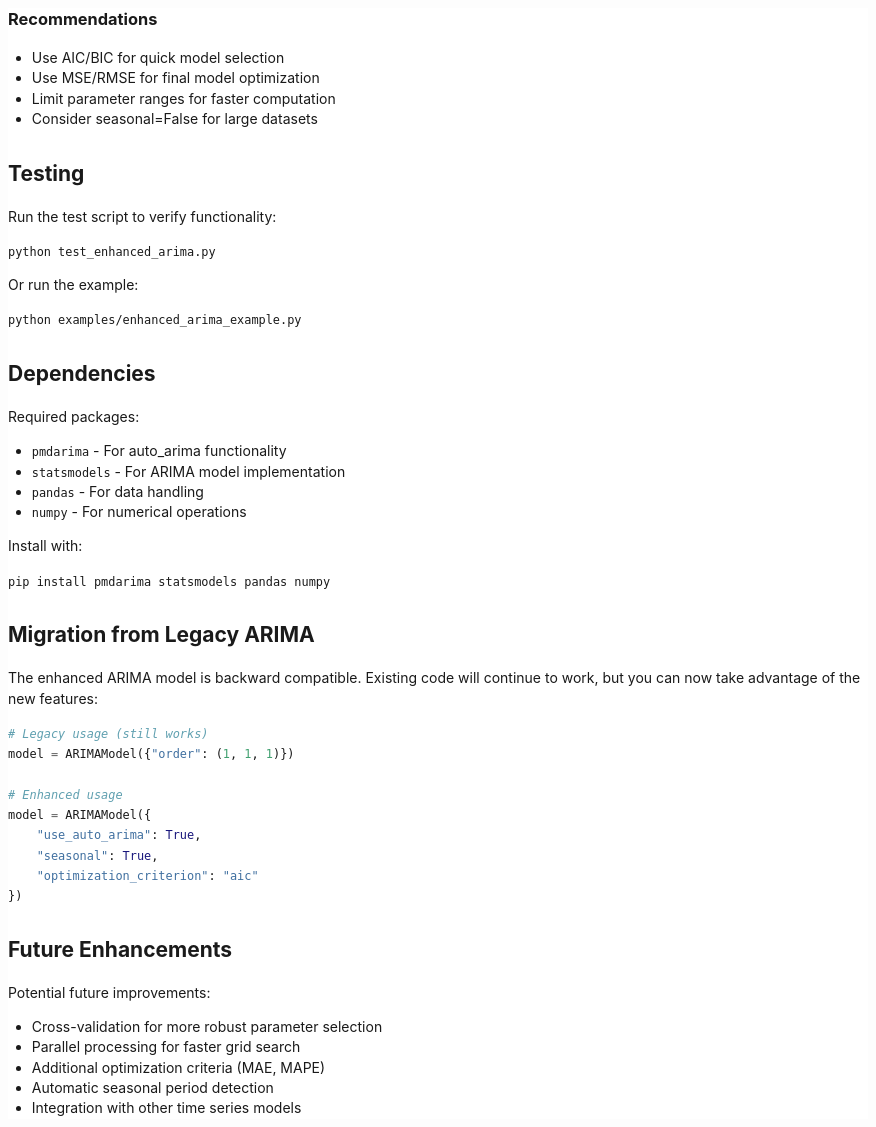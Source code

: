 ### Recommendations
- Use AIC/BIC for quick model selection
- Use MSE/RMSE for final model optimization
- Limit parameter ranges for faster computation
- Consider seasonal=False for large datasets

## Testing

Run the test script to verify functionality:

```bash
python test_enhanced_arima.py
```

Or run the example:

```bash
python examples/enhanced_arima_example.py
```

## Dependencies

Required packages:
- `pmdarima` - For auto_arima functionality
- `statsmodels` - For ARIMA model implementation
- `pandas` - For data handling
- `numpy` - For numerical operations

Install with:
```bash
pip install pmdarima statsmodels pandas numpy
```

## Migration from Legacy ARIMA

The enhanced ARIMA model is backward compatible. Existing code will continue to work, but you can now take advantage of the new features:

```python
# Legacy usage (still works)
model = ARIMAModel({"order": (1, 1, 1)})

# Enhanced usage
model = ARIMAModel({
    "use_auto_arima": True,
    "seasonal": True,
    "optimization_criterion": "aic"
})
```

## Future Enhancements

Potential future improvements:
- Cross-validation for more robust parameter selection
- Parallel processing for faster grid search
- Additional optimization criteria (MAE, MAPE)
- Automatic seasonal period detection
- Integration with other time series models 
